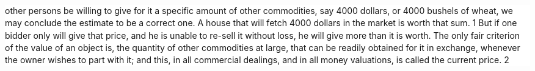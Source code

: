 other persons be willing to give for it a specific amount of
other commodities, say 4000 dollars, or 4000 bushels of
wheat, we may conclude the estimate to be a correct one. A
house that will fetch 4000 dollars in the market is worth that
sum. 1 But if one bidder only will give that price, and he is
unable to re-sell it without loss, he will give more than it is
worth. The only fair criterion of the value of an object is, the
quantity of other commodities at large, that can be readily
obtained for it in exchange, whenever the owner wishes to
part with it; and this, in all commercial dealings, and in all
money valuations, is called the current price. 2
